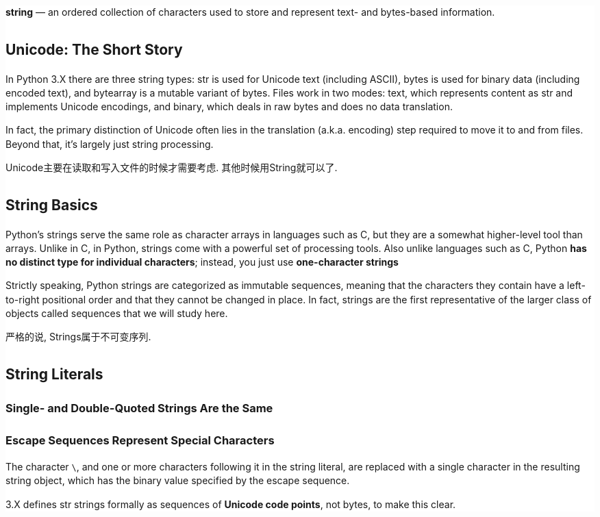 **string** — an ordered collection of characters used to store and represent text- and bytes-based information. 


<a id="org36402b9"></a>

## Unicode: The Short Story

In Python 3.X there are three string types: str is used for Unicode text (including ASCII), bytes is used for binary data (including encoded text), and bytearray is a mutable variant of bytes. Files work in two modes: text, which represents content as str and implements Unicode encodings, and binary, which deals in raw bytes and does no data translation.

In fact, the primary distinction of Unicode often lies in the translation (a.k.a. encoding) step required to move it to and from files. Beyond that, it’s largely just string processing.

Unicode主要在读取和写入文件的时候才需要考虑. 其他时候用String就可以了.


<a id="org5fd3fe9"></a>

## String Basics

Python’s strings serve the same role as character arrays in languages such as C, but they are a somewhat higher-level tool than arrays. Unlike in C, in Python, strings come with a powerful set of processing tools. Also unlike languages such as C, Python **has no distinct type for individual characters**; instead, you just use **one-character strings**

Strictly speaking, Python strings are categorized as immutable sequences, meaning that the characters they contain have a left-to-right positional order and that they cannot be changed in place. In fact, strings are the first representative of the larger class of objects called sequences that we will study here. 

严格的说, Strings属于不可变序列. 


<a id="org1541dc3"></a>

## String Literals


<a id="org7437c07"></a>

### Single- and Double-Quoted Strings Are the Same


<a id="org72f67f8"></a>

### Escape Sequences Represent Special Characters

The character `\`, and one or more characters following it in the string literal, are replaced with a single character in the resulting string object, which has the binary value specified by the escape sequence. 

3.X defines str strings formally as sequences of **Unicode code points**, not bytes, to make this clear.
